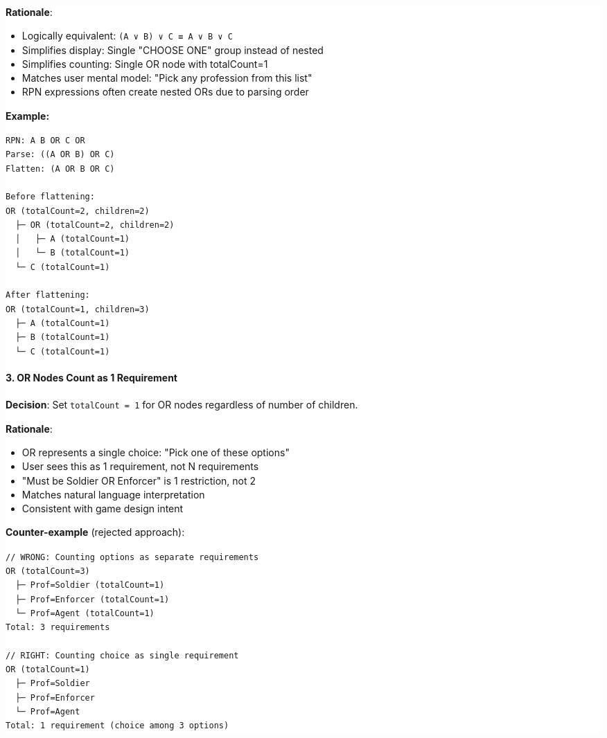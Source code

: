 **Rationale**:
- Logically equivalent: `(A ∨ B) ∨ C ≡ A ∨ B ∨ C`
- Simplifies display: Single "CHOOSE ONE" group instead of nested
- Simplifies counting: Single OR node with totalCount=1
- Matches user mental model: "Pick any profession from this list"
- RPN expressions often create nested ORs due to parsing order

**Example:**
```
RPN: A B OR C OR
Parse: ((A OR B) OR C)
Flatten: (A OR B OR C)

Before flattening:
OR (totalCount=2, children=2)
  ├─ OR (totalCount=2, children=2)
  │   ├─ A (totalCount=1)
  │   └─ B (totalCount=1)
  └─ C (totalCount=1)

After flattening:
OR (totalCount=1, children=3)
  ├─ A (totalCount=1)
  ├─ B (totalCount=1)
  └─ C (totalCount=1)
```

#### 3. OR Nodes Count as 1 Requirement
**Decision**: Set `totalCount = 1` for OR nodes regardless of number of children.

**Rationale**:
- OR represents a single choice: "Pick one of these options"
- User sees this as 1 requirement, not N requirements
- "Must be Soldier OR Enforcer" is 1 restriction, not 2
- Matches natural language interpretation
- Consistent with game design intent

**Counter-example** (rejected approach):
```
// WRONG: Counting options as separate requirements
OR (totalCount=3)
  ├─ Prof=Soldier (totalCount=1)
  ├─ Prof=Enforcer (totalCount=1)
  └─ Prof=Agent (totalCount=1)
Total: 3 requirements

// RIGHT: Counting choice as single requirement
OR (totalCount=1)
  ├─ Prof=Soldier
  ├─ Prof=Enforcer
  └─ Prof=Agent
Total: 1 requirement (choice among 3 options)
```
